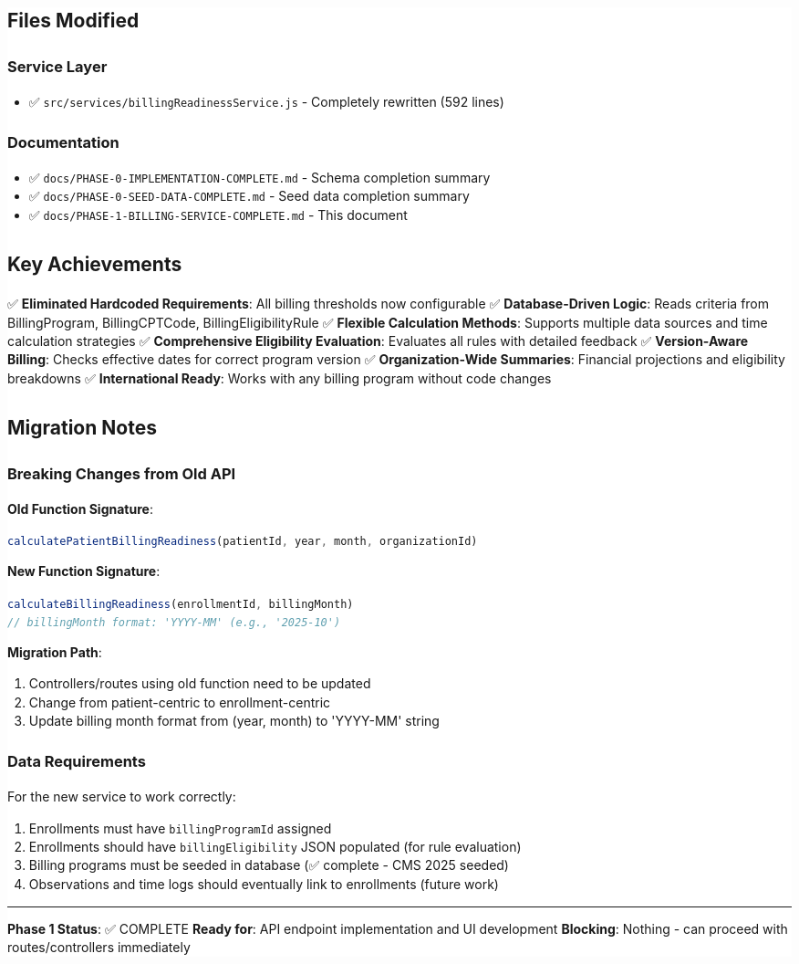 ## Files Modified

### Service Layer
- ✅ `src/services/billingReadinessService.js` - Completely rewritten (592 lines)

### Documentation
- ✅ `docs/PHASE-0-IMPLEMENTATION-COMPLETE.md` - Schema completion summary
- ✅ `docs/PHASE-0-SEED-DATA-COMPLETE.md` - Seed data completion summary
- ✅ `docs/PHASE-1-BILLING-SERVICE-COMPLETE.md` - This document

## Key Achievements

✅ **Eliminated Hardcoded Requirements**: All billing thresholds now configurable
✅ **Database-Driven Logic**: Reads criteria from BillingProgram, BillingCPTCode, BillingEligibilityRule
✅ **Flexible Calculation Methods**: Supports multiple data sources and time calculation strategies
✅ **Comprehensive Eligibility Evaluation**: Evaluates all rules with detailed feedback
✅ **Version-Aware Billing**: Checks effective dates for correct program version
✅ **Organization-Wide Summaries**: Financial projections and eligibility breakdowns
✅ **International Ready**: Works with any billing program without code changes

## Migration Notes

### Breaking Changes from Old API

**Old Function Signature**:
```javascript
calculatePatientBillingReadiness(patientId, year, month, organizationId)
```

**New Function Signature**:
```javascript
calculateBillingReadiness(enrollmentId, billingMonth)
// billingMonth format: 'YYYY-MM' (e.g., '2025-10')
```

**Migration Path**:
1. Controllers/routes using old function need to be updated
2. Change from patient-centric to enrollment-centric
3. Update billing month format from (year, month) to 'YYYY-MM' string

### Data Requirements

For the new service to work correctly:
1. Enrollments must have `billingProgramId` assigned
2. Enrollments should have `billingEligibility` JSON populated (for rule evaluation)
3. Billing programs must be seeded in database (✅ complete - CMS 2025 seeded)
4. Observations and time logs should eventually link to enrollments (future work)

---

**Phase 1 Status**: ✅ COMPLETE
**Ready for**: API endpoint implementation and UI development
**Blocking**: Nothing - can proceed with routes/controllers immediately
